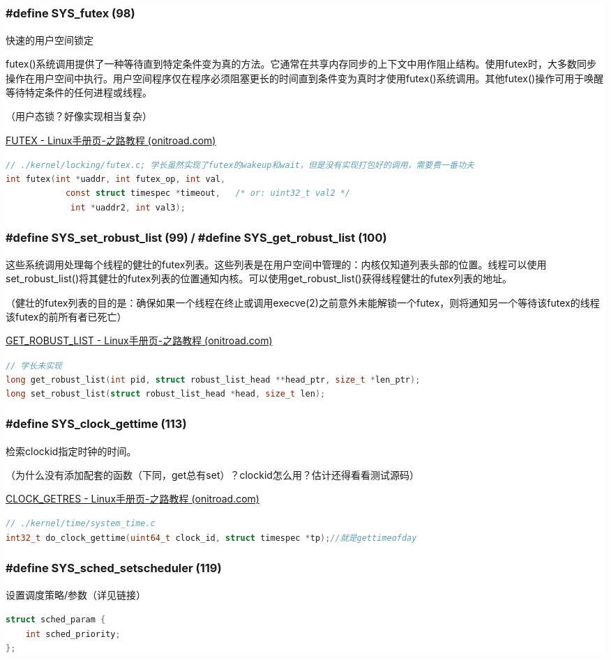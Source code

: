 ### #define SYS_futex               (98)

快速的用户空间锁定

futex()系统调用提供了一种等待直到特定条件变为真的方法。它通常在共享内存同步的上下文中用作阻止结构。使用futex时，大多数同步操作在用户空间中执行。用户空间程序仅在程序必须阻塞更长的时间直到条件变为真时才使用futex()系统调用。其他futex()操作可用于唤醒等待特定条件的任何进程或线程。

（用户态锁？好像实现相当复杂）

[FUTEX - Linux手册页-之路教程 (onitroad.com)](https://www.onitroad.com/jc/linux/man-pages/linux/man2/futex.2.html)

```c
// ./kernel/locking/futex.c; 学长虽然实现了futex的wakeup和wait，但是没有实现打包好的调用，需要费一番功夫
int futex(int *uaddr, int futex_op, int val,
          	const struct timespec *timeout,   /* or: uint32_t val2 */
         	 int *uaddr2, int val3);
```

### #define SYS_set_robust_list     (99) / #define SYS_get_robust_list     (100)

这些系统调用处理每个线程的健壮的futex列表。这些列表是在用户空间中管理的：内核仅知道列表头部的位置。线程可以使用set_robust_list()将其健壮的futex列表的位置通知内核。可以使用get_robust_list()获得线程健壮的futex列表的地址。

（健壮的futex列表的目的是：确保如果一个线程在终止或调用execve(2)之前意外未能解锁一个futex，则将通知另一个等待该futex的线程该futex的前所有者已死亡）

[GET_ROBUST_LIST - Linux手册页-之路教程 (onitroad.com)](https://www.onitroad.com/jc/linux/man-pages/linux/man2/set_robust_list.2.html)

```c
// 学长未实现
long get_robust_list(int pid, struct robust_list_head **head_ptr, size_t *len_ptr);
long set_robust_list(struct robust_list_head *head, size_t len);
```

### #define SYS_clock_gettime       (113)

检索clockid指定时钟的时间。

（为什么没有添加配套的函数（下同，get总有set）？clockid怎么用？估计还得看看测试源码）

[CLOCK_GETRES - Linux手册页-之路教程 (onitroad.com)](https://www.onitroad.com/jc/linux/man-pages/linux/man2/clock_gettime.2.html)

```c
// ./kernel/time/system_time.c
int32_t do_clock_gettime(uint64_t clock_id, struct timespec *tp);//就是gettimeofday
```

### #define SYS_sched_setscheduler  (119)

设置调度策略/参数（详见链接）

```c
struct sched_param {
    int sched_priority;
};
```
